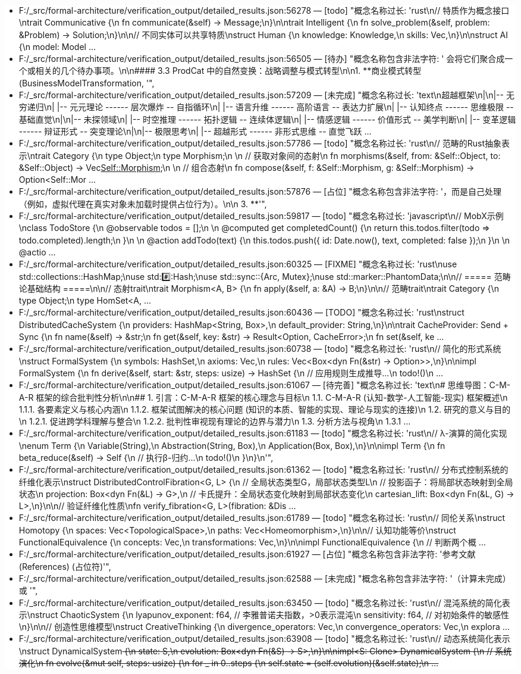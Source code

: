 - F:/_src/formal-architecture/verification_output/detailed_results.json:56278 — [todo] "概念名称过长: 'rust\n// 特质作为概念接口\ntrait Communicative {\n    fn communicate(&self) -> Message;\n}\n\ntrait Intelligent {\n    fn solve_problem(&self, problem: &Problem) -> Solution;\n}\n\n// 不同实体可以共享特质\nstruct Human {\n    knowledge: Knowledge,\n    skills: Vec<Skill>,\n}\n\nstruct AI {\n    model: Model …
- F:/_src/formal-architecture/verification_output/detailed_results.json:56505 — [待办] "概念名称包含非法字符: ' 会将它们聚合成一个或相关的几个待办事项。\n\n#### 3.3 ProdCat 中的自然变换：战略调整与模式转型\n\n1. **商业模式转型 (BusinessModelTransformation, '",
- F:/_src/formal-architecture/verification_output/detailed_results.json:57209 — [未完成] "概念名称过长: 'text\n超越框架\n|\n|-- 无穷递归\n|   |-- 元元理论 ------ 层次爆炸 -- 自指循环\n|   |-- 语言升维 ------ 高阶语言 -- 表达力扩展\n|   |-- 认知终点 ------ 思维极限 -- 基础直觉\n|\n|-- 未探领域\n|   |-- 时空推理 ------ 拓扑逻辑 -- 连续体逻辑\n|   |-- 情感逻辑 ------ 价值形式 -- 美学判断\n|   |-- 变革逻辑 ------ 辩证形式 -- 突变理论\n|\n|-- 极限思考\n|   |-- 超越形式 ------ 非形式思维 -- 直觉飞跃 …
- F:/_src/formal-architecture/verification_output/detailed_results.json:57786 — [todo] "概念名称过长: 'rust\n// 范畴的Rust抽象表示\ntrait Category {\n    type Object;\n    type Morphism;\n    \n    // 获取对象间的态射\n    fn morphisms(&self, from: &Self::Object, to: &Self::Object) -> Vec<Self::Morphism>;\n    \n    // 组合态射\n    fn compose(&self, f: &Self::Morphism, g: &Self::Morphism) -> Option<Self::Mor …
- F:/_src/formal-architecture/verification_output/detailed_results.json:57876 — [占位] "概念名称包含非法字符: '，而是自己处理（例如，虚拟代理在真实对象未加载时提供占位行为）。\n\n    3. **'",
- F:/_src/formal-architecture/verification_output/detailed_results.json:59817 — [todo] "概念名称过长: 'javascript\n// MobX示例\nclass TodoStore {\n  @observable todos = [];\n  \n  @computed get completedCount() {\n    return this.todos.filter(todo => todo.completed).length;\n  }\n  \n  @action addTodo(text) {\n    this.todos.push({ id: Date.now(), text, completed: false });\n  }\n  \n  @actio …
- F:/_src/formal-architecture/verification_output/detailed_results.json:60325 — [FIXME] "概念名称过长: 'rust\nuse std::collections::HashMap;\nuse std::hash::Hash;\nuse std::sync::{Arc, Mutex};\nuse std::marker::PhantomData;\n\n// ===== 范畴论基础结构 =====\n\n// 态射trait\ntrait Morphism<A, B> {\n    fn apply(&self, a: &A) -> B;\n}\n\n// 范畴trait\ntrait Category {\n    type Object;\n    type HomSet<A, …
- F:/_src/formal-architecture/verification_output/detailed_results.json:60436 — [TODO] "概念名称过长: 'rust\nstruct DistributedCacheSystem {\n    providers: HashMap<String, Box<dyn CacheProvider>>,\n    default_provider: String,\n}\n\ntrait CacheProvider: Send + Sync {\n    fn name(&self) -> &str;\n    fn get(&self, key: &str) -> Result<Option<CacheEntry>, CacheError>;\n    fn set(&self, ke …
- F:/_src/formal-architecture/verification_output/detailed_results.json:60738 — [todo] "概念名称过长: 'rust\n// 简化的形式系统\nstruct FormalSystem {\n    symbols: HashSet<char>,\n    axioms: Vec<String>,\n    rules: Vec<Box<dyn Fn(&str) -> Option<String>>>,\n}\n\nimpl FormalSystem {\n    fn derive(&self, start: &str, steps: usize) -> HashSet<String> {\n        // 应用规则生成推导...\n        todo!()\n    …
- F:/_src/formal-architecture/verification_output/detailed_results.json:61067 — [待完善] "概念名称过长: 'text\n# 思维导图：C-M-A-R 框架的综合批判性分析\n\n## 1. 引言：C-M-A-R 框架的核心理念与目标\n    1.1. C-M-A-R (认知-数学-人工智能-现实) 框架概述\n        1.1.1. 各要素定义与核心内涵\n        1.1.2. 框架试图解决的核心问题 (知识的本质、智能的实现、理论与现实的连接)\n    1.2. 研究的意义与目的\n        1.2.1. 促进跨学科理解与整合\n        1.2.2. 批判性审视现有理论的边界与潜力\n    1.3. 分析方法与视角\n        1.3.1 …
- F:/_src/formal-architecture/verification_output/detailed_results.json:61183 — [todo] "概念名称过长: 'rust\n// λ-演算的简化实现\nenum Term {\n    Variable(String),\n    Abstraction(String, Box<Term>),\n    Application(Box<Term>, Box<Term>),\n}\n\nimpl Term {\n    fn beta_reduce(&self) -> Self {\n        // 执行β-归约...\n        todo!()\n    }\n}\n'",
- F:/_src/formal-architecture/verification_output/detailed_results.json:61362 — [todo] "概念名称过长: 'rust\n// 分布式控制系统的纤维化表示\nstruct DistributedControlFibration<G, L> {\n    // 全局状态类型G，局部状态类型L\n    // 投影函子：将局部状态映射到全局状态\n    projection: Box<dyn Fn(&L) -> G>,\n    // 卡氏提升：全局状态变化映射到局部状态变化\n    cartesian_lift: Box<dyn Fn(&L, G) -> L>,\n}\n\n// 验证纤维化性质\nfn verify_fibration<G, L>(fibration: &Dis …
- F:/_src/formal-architecture/verification_output/detailed_results.json:61789 — [todo] "概念名称过长: 'rust\n// 同伦关系\nstruct Homotopy<T> {\n    spaces: Vec<TopologicalSpace<T>>,\n    paths: Vec<Homeomorphism<T>>,\n}\n\n// 认知功能等价\nstruct FunctionalEquivalence {\n    concepts: Vec<ConceptSpace>,\n    transformations: Vec<ConceptTransformation>,\n}\n\nimpl FunctionalEquivalence {\n    // 判断两个概 …
- F:/_src/formal-architecture/verification_output/detailed_results.json:61927 — [占位] "概念名称包含非法字符: '参考文献 (References) (占位符)'",
- F:/_src/formal-architecture/verification_output/detailed_results.json:62588 — [未完成] "概念名称包含非法字符: '（计算未完成）或 '",
- F:/_src/formal-architecture/verification_output/detailed_results.json:63450 — [todo] "概念名称过长: 'rust\n// 混沌系统的简化表示\nstruct ChaoticSystem {\n    lyapunov_exponent: f64,  // 李雅普诺夫指数，>0表示混沌\n    sensitivity: f64,  // 对初始条件的敏感性\n}\n\n// 创造性思维模型\nstruct CreativeThinking {\n    divergence_operators: Vec<DivergenceOperator>,\n    convergence_operators: Vec<ConvergenceOperator>,\n    explora …
- F:/_src/formal-architecture/verification_output/detailed_results.json:63908 — [todo] "概念名称过长: 'rust\n// 动态系统简化表示\nstruct DynamicalSystem<S> {\n    state: S,\n    evolution: Box<dyn Fn(&S) -> S>,\n}\n\nimpl<S: Clone> DynamicalSystem<S> {\n    // 系统演化\n    fn evolve(&mut self, steps: usize) {\n        for _ in 0..steps {\n            self.state = (self.evolution)(&self.state);\n       …